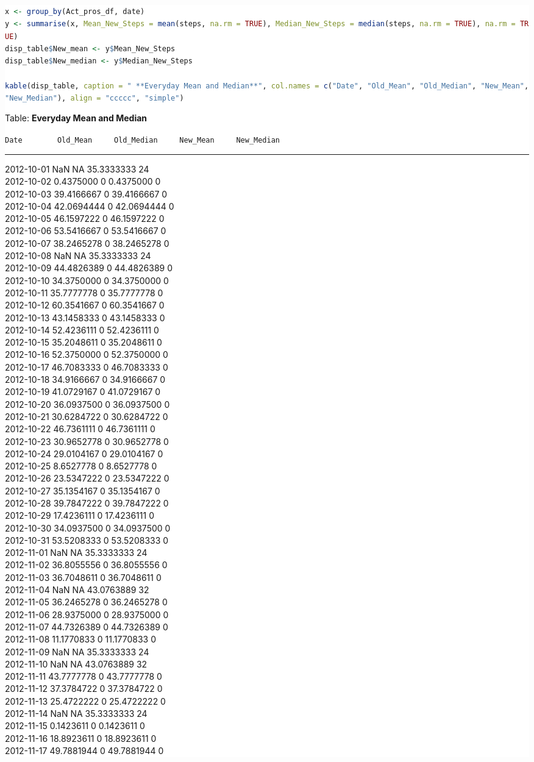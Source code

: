 
```r
x <- group_by(Act_pros_df, date)
y <- summarise(x, Mean_New_Steps = mean(steps, na.rm = TRUE), Median_New_Steps = median(steps, na.rm = TRUE), na.rm = TRUE)
disp_table$New_mean <- y$Mean_New_Steps
disp_table$New_median <- y$Median_New_Steps

kable(disp_table, caption = " **Everyday Mean and Median**", col.names = c("Date", "Old_Mean", "Old_Median", "New_Mean", "New_Median"), align = "ccccc", "simple")
```



Table:  **Everyday Mean and Median**

    Date        Old_Mean     Old_Median     New_Mean     New_Median 
------------  ------------  ------------  ------------  ------------
 2012-10-01       NaN            NA        35.3333333        24     
 2012-10-02    0.4375000         0         0.4375000         0      
 2012-10-03    39.4166667        0         39.4166667        0      
 2012-10-04    42.0694444        0         42.0694444        0      
 2012-10-05    46.1597222        0         46.1597222        0      
 2012-10-06    53.5416667        0         53.5416667        0      
 2012-10-07    38.2465278        0         38.2465278        0      
 2012-10-08       NaN            NA        35.3333333        24     
 2012-10-09    44.4826389        0         44.4826389        0      
 2012-10-10    34.3750000        0         34.3750000        0      
 2012-10-11    35.7777778        0         35.7777778        0      
 2012-10-12    60.3541667        0         60.3541667        0      
 2012-10-13    43.1458333        0         43.1458333        0      
 2012-10-14    52.4236111        0         52.4236111        0      
 2012-10-15    35.2048611        0         35.2048611        0      
 2012-10-16    52.3750000        0         52.3750000        0      
 2012-10-17    46.7083333        0         46.7083333        0      
 2012-10-18    34.9166667        0         34.9166667        0      
 2012-10-19    41.0729167        0         41.0729167        0      
 2012-10-20    36.0937500        0         36.0937500        0      
 2012-10-21    30.6284722        0         30.6284722        0      
 2012-10-22    46.7361111        0         46.7361111        0      
 2012-10-23    30.9652778        0         30.9652778        0      
 2012-10-24    29.0104167        0         29.0104167        0      
 2012-10-25    8.6527778         0         8.6527778         0      
 2012-10-26    23.5347222        0         23.5347222        0      
 2012-10-27    35.1354167        0         35.1354167        0      
 2012-10-28    39.7847222        0         39.7847222        0      
 2012-10-29    17.4236111        0         17.4236111        0      
 2012-10-30    34.0937500        0         34.0937500        0      
 2012-10-31    53.5208333        0         53.5208333        0      
 2012-11-01       NaN            NA        35.3333333        24     
 2012-11-02    36.8055556        0         36.8055556        0      
 2012-11-03    36.7048611        0         36.7048611        0      
 2012-11-04       NaN            NA        43.0763889        32     
 2012-11-05    36.2465278        0         36.2465278        0      
 2012-11-06    28.9375000        0         28.9375000        0      
 2012-11-07    44.7326389        0         44.7326389        0      
 2012-11-08    11.1770833        0         11.1770833        0      
 2012-11-09       NaN            NA        35.3333333        24     
 2012-11-10       NaN            NA        43.0763889        32     
 2012-11-11    43.7777778        0         43.7777778        0      
 2012-11-12    37.3784722        0         37.3784722        0      
 2012-11-13    25.4722222        0         25.4722222        0      
 2012-11-14       NaN            NA        35.3333333        24     
 2012-11-15    0.1423611         0         0.1423611         0      
 2012-11-16    18.8923611        0         18.8923611        0      
 2012-11-17    49.7881944        0         49.7881944        0      